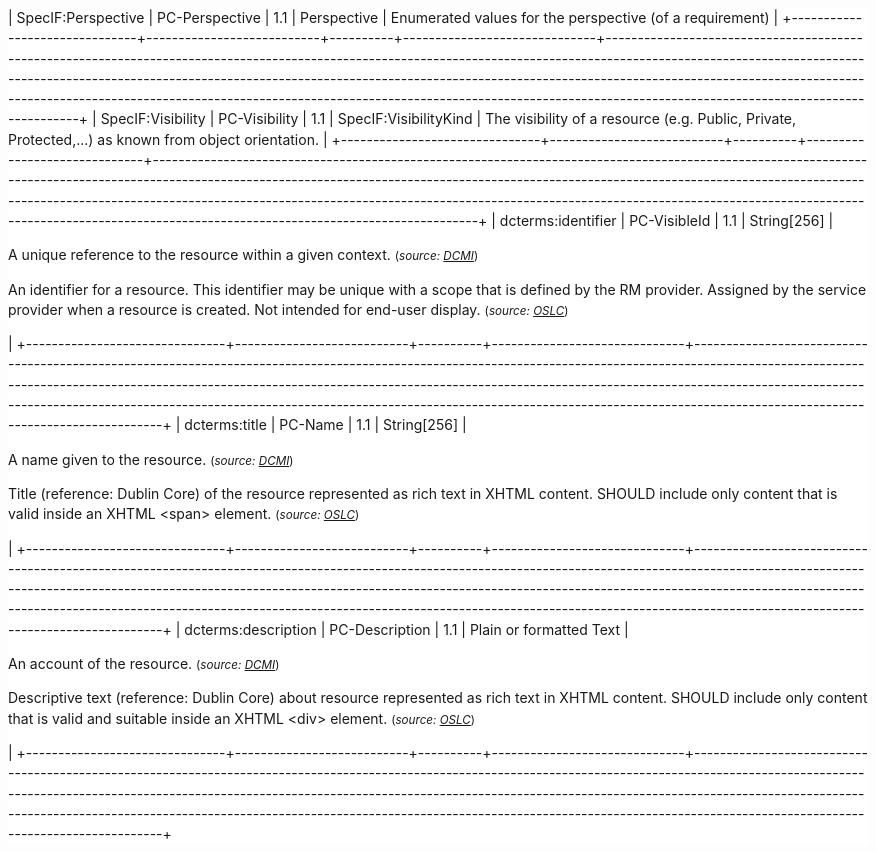 | SpecIF:Perspective            | PC-Perspective            | 1.1      | Perspective                  | Enumerated values for the perspective (of a requirement)                                                                                                                                                                                                                                                                                                                                                                                                         |
+-------------------------------+---------------------------+----------+------------------------------+------------------------------------------------------------------------------------------------------------------------------------------------------------------------------------------------------------------------------------------------------------------------------------------------------------------------------------------------------------------------------------------------------------------------------------------------------------------+
| SpecIF:Visibility             | PC-Visibility             | 1.1      | SpecIF:VisibilityKind        | The visibility of a resource (e.g. Public, Private, Protected,...) as known from object orientation.                                                                                                                                                                                                                                                                                                                                                             |
+-------------------------------+---------------------------+----------+------------------------------+------------------------------------------------------------------------------------------------------------------------------------------------------------------------------------------------------------------------------------------------------------------------------------------------------------------------------------------------------------------------------------------------------------------------------------------------------------------+
| dcterms:identifier            | PC-VisibleId              | 1.1      | String[256]                  | <p>A unique reference to the resource within a given context. <small>(<i>source: <a href="http://dublincore.org/documents/dcmi-terms/">DCMI</a></i>)</small></p><p>An identifier for a resource. This identifier may be unique with a scope that is defined by the RM provider. Assigned by the service provider when a resource is created. Not intended for end-user display. <small>(<i>source: <a href="http://open-services.net/">OSLC</a></i>)</small></p> |
+-------------------------------+---------------------------+----------+------------------------------+------------------------------------------------------------------------------------------------------------------------------------------------------------------------------------------------------------------------------------------------------------------------------------------------------------------------------------------------------------------------------------------------------------------------------------------------------------------+
| dcterms:title                 | PC-Name                   | 1.1      | String[256]                  | <p>A name given to the resource. <small>(<i>source: <a href="http://dublincore.org/documents/dcmi-terms/">DCMI</a></i>)</small></p><p>Title (reference: Dublin Core) of the resource represented as rich text in XHTML content. SHOULD include only content that is valid inside an XHTML &lt;span&gt; element. <small>(<i>source: <a href="http://open-services.net/">OSLC</a></i>)</small></p>                                                                 |
+-------------------------------+---------------------------+----------+------------------------------+------------------------------------------------------------------------------------------------------------------------------------------------------------------------------------------------------------------------------------------------------------------------------------------------------------------------------------------------------------------------------------------------------------------------------------------------------------------+
| dcterms:description           | PC-Description            | 1.1      | Plain or formatted Text      | <p>An account of the resource. <small>(<i>source: <a href="http://dublincore.org/documents/dcmi-terms/">DCMI</a></i>)</small></p><p>Descriptive text (reference: Dublin Core) about resource represented as rich text in XHTML content. SHOULD include only content that is valid and suitable inside an XHTML &lt;div&gt; element. <small>(<i>source: <a href="http://open-services.net/">OSLC</a></i>)</small></p>                                             |
+-------------------------------+---------------------------+----------+------------------------------+------------------------------------------------------------------------------------------------------------------------------------------------------------------------------------------------------------------------------------------------------------------------------------------------------------------------------------------------------------------------------------------------------------------------------------------------------------------+